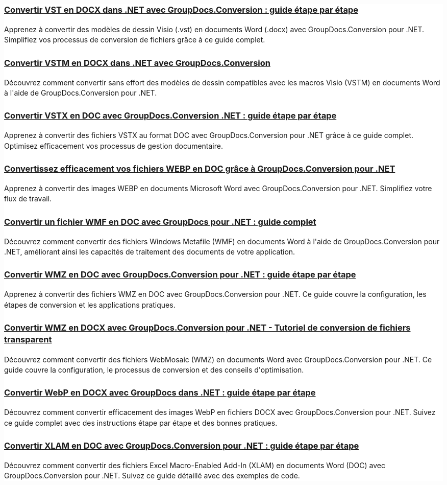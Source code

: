 ### [Convertir VST en DOCX dans .NET avec GroupDocs.Conversion : guide étape par étape](./convert-vst-to-docx-groupdocs-dotnet/)
Apprenez à convertir des modèles de dessin Visio (.vst) en documents Word (.docx) avec GroupDocs.Conversion pour .NET. Simplifiez vos processus de conversion de fichiers grâce à ce guide complet.

### [Convertir VSTM en DOCX dans .NET avec GroupDocs.Conversion](./convert-vstm-to-docx-groupdocs-dotnet/)
Découvrez comment convertir sans effort des modèles de dessin compatibles avec les macros Visio (VSTM) en documents Word à l'aide de GroupDocs.Conversion pour .NET.

### [Convertir VSTX en DOC avec GroupDocs.Conversion .NET : guide étape par étape](./convert-vstx-to-doc-groupdocs-net/)
Apprenez à convertir des fichiers VSTX au format DOC avec GroupDocs.Conversion pour .NET grâce à ce guide complet. Optimisez efficacement vos processus de gestion documentaire.

### [Convertissez efficacement vos fichiers WEBP en DOC grâce à GroupDocs.Conversion pour .NET](./convert-webp-to-doc-groupdocs-net/)
Apprenez à convertir des images WEBP en documents Microsoft Word avec GroupDocs.Conversion pour .NET. Simplifiez votre flux de travail.

### [Convertir un fichier WMF en DOC avec GroupDocs pour .NET : guide complet](./convert-wmf-to-doc-groupdocs-net/)
Découvrez comment convertir des fichiers Windows Metafile (WMF) en documents Word à l'aide de GroupDocs.Conversion pour .NET, améliorant ainsi les capacités de traitement des documents de votre application.

### [Convertir WMZ en DOC avec GroupDocs.Conversion pour .NET : guide étape par étape](./convert-wmz-to-doc-groupdocs-dotnet/)
Apprenez à convertir des fichiers WMZ en DOC avec GroupDocs.Conversion pour .NET. Ce guide couvre la configuration, les étapes de conversion et les applications pratiques.

### [Convertir WMZ en DOCX avec GroupDocs.Conversion pour .NET - Tutoriel de conversion de fichiers transparent](./convert-wmz-to-docx-groupdocs-conversion-net/)
Découvrez comment convertir des fichiers WebMosaic (WMZ) en documents Word avec GroupDocs.Conversion pour .NET. Ce guide couvre la configuration, le processus de conversion et des conseils d'optimisation.

### [Convertir WebP en DOCX avec GroupDocs dans .NET : guide étape par étape](./convert-webp-docx-groupdocs-net/)
Découvrez comment convertir efficacement des images WebP en fichiers DOCX avec GroupDocs.Conversion pour .NET. Suivez ce guide complet avec des instructions étape par étape et des bonnes pratiques.

### [Convertir XLAM en DOC avec GroupDocs.Conversion pour .NET : guide étape par étape](./convert-xlam-to-doc-groupdocs-conversion-net/)
Découvrez comment convertir des fichiers Excel Macro-Enabled Add-In (XLAM) en documents Word (DOC) avec GroupDocs.Conversion pour .NET. Suivez ce guide détaillé avec des exemples de code.

